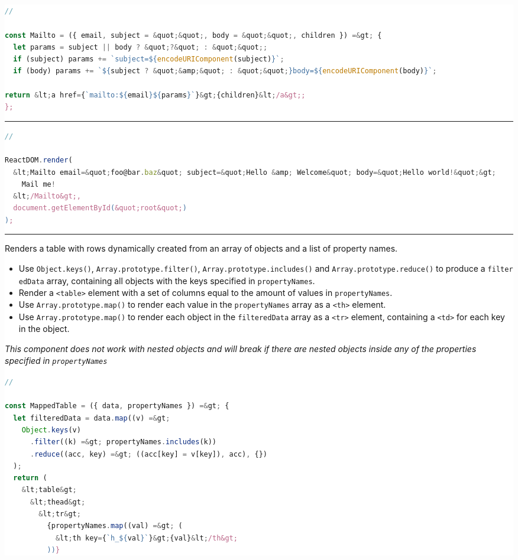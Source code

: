 ```js
//

const Mailto = ({ email, subject = &quot;&quot;, body = &quot;&quot;, children }) =&gt; {
  let params = subject || body ? &quot;?&quot; : &quot;&quot;;
  if (subject) params += `subject=${encodeURIComponent(subject)}`;
  if (body) params += `${subject ? &quot;&amp;&quot; : &quot;&quot;}body=${encodeURIComponent(body)}`;

return &lt;a href={`mailto:${email}${params}`}&gt;{children}&lt;/a&gt;;
};

```

<hr />

```js
//

ReactDOM.render(
  &lt;Mailto email=&quot;foo@bar.baz&quot; subject=&quot;Hello &amp; Welcome&quot; body=&quot;Hello world!&quot;&gt;
    Mail me!
  &lt;/Mailto&gt;,
  document.getElementById(&quot;root&quot;)
);

```

<hr />
<p>Renders a table with rows dynamically created from an array of objects and a list of property names.</p>
<ul>
<li>Use <code>Object.keys()</code>, <code>Array.prototype.filter()</code>, <code>Array.prototype.includes()</code> and <code>Array.prototype.reduce()</code> to produce a <code>filteredData</code> array, containing all objects with the keys specified in <code>propertyNames</code>.</li>
<li>Render a <code>&lt;table&gt;</code> element with a set of columns equal to the amount of values in <code>propertyNames</code>.</li>
<li>Use <code>Array.prototype.map()</code> to render each value in the <code>propertyNames</code> array as a <code>&lt;th&gt;</code> element.</li>
<li>Use <code>Array.prototype.map()</code> to render each object in the <code>filteredData</code> array as a <code>&lt;tr&gt;</code> element, containing a <code>&lt;td&gt;</code> for each key in the object.</li>
</ul>
<p>
<em>This component does not work with nested objects and will break if there are nested objects inside any of the properties specified in <code>propertyNames</code>
</em>
</p>

```js
//

const MappedTable = ({ data, propertyNames }) =&gt; {
  let filteredData = data.map((v) =&gt;
    Object.keys(v)
      .filter((k) =&gt; propertyNames.includes(k))
      .reduce((acc, key) =&gt; ((acc[key] = v[key]), acc), {})
  );
  return (
    &lt;table&gt;
      &lt;thead&gt;
        &lt;tr&gt;
          {propertyNames.map((val) =&gt; (
            &lt;th key={`h_${val}`}&gt;{val}&lt;/th&gt;
          ))}
```